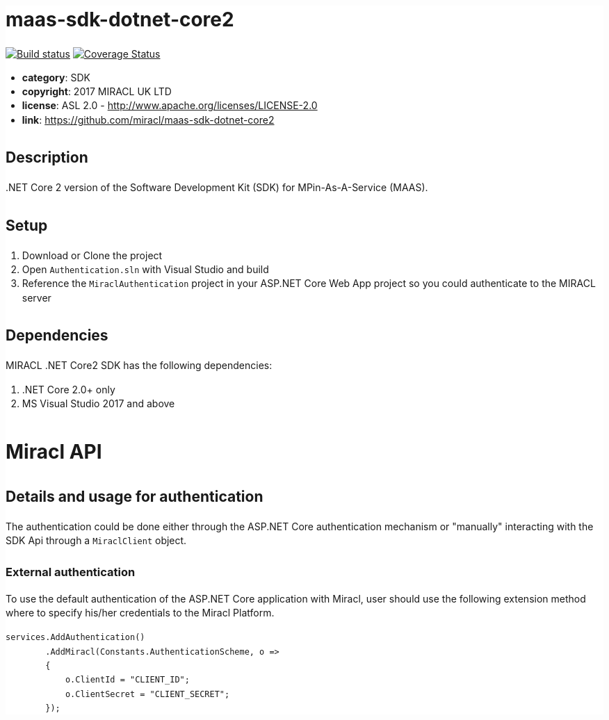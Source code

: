 # maas-sdk-dotnet-core2

[![Build status](https://ci.appveyor.com/api/projects/status/xf5ko4rj9og0mu62/branch/master?svg=true)](https://ci.appveyor.com/project/miraclops/maas-sdk-dotnet-core2/branch/master)
[![Coverage Status](https://coveralls.io/repos/github/miracl/maas-sdk-dotnet-core2/badge.svg?branch=master)](https://coveralls.io/github/miracl/maas-sdk-dotnet-core2?branch=master)

* **category**:    SDK
* **copyright**:   2017 MIRACL UK LTD
* **license**:     ASL 2.0 - http://www.apache.org/licenses/LICENSE-2.0
* **link**:        https://github.com/miracl/maas-sdk-dotnet-core2

## Description

.NET Core 2 version of the Software Development Kit (SDK) for MPin-As-A-Service (MAAS).

## Setup

1. Download or Clone the project
1. Open `Authentication.sln` with Visual Studio and build
1. Reference the `MiraclAuthentication` project in your ASP.NET Core Web App project so you could authenticate to the MIRACL server

## Dependencies

MIRACL .NET Core2 SDK has the following dependencies:

1. .NET Core 2.0+ only
1.  MS Visual Studio 2017 and above

# Miracl API

## Details and usage for authentication

The authentication could be done either through the ASP.NET Core authentication mechanism or "manually" interacting with the SDK Api through a `MiraclClient` object.

### External authentication
To use the default authentication of the ASP.NET Core application with Miracl, user should use the following extension method where to specify his/her credentials to the Miracl Platform. 
```
services.AddAuthentication()
        .AddMiracl(Constants.AuthenticationScheme, o =>
        {
            o.ClientId = "CLIENT_ID";
            o.ClientSecret = "CLIENT_SECRET";
        });
```
